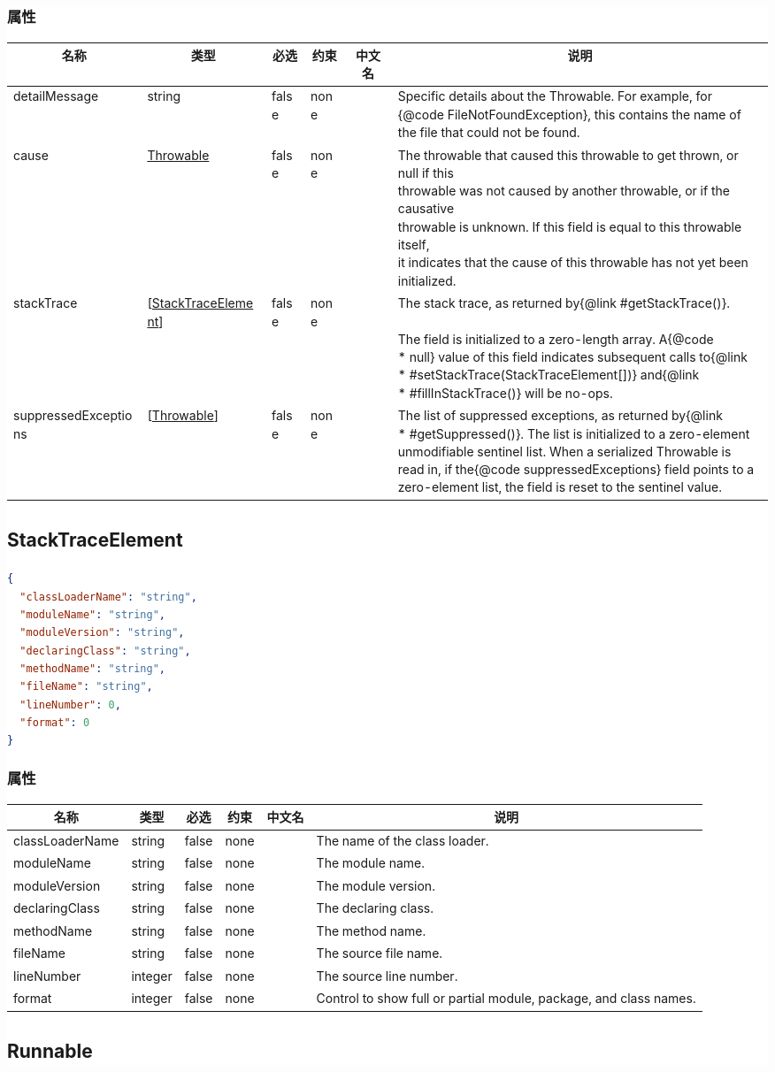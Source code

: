 ### 属性

|名称|类型|必选|约束|中文名|说明|
|---|---|---|---|---|---|
|detailMessage|string|false|none||Specific details about the Throwable.  For example, for<br />{@code FileNotFoundException}, this contains the name of<br />the file that could not be found.|
|cause|[Throwable](#schemathrowable)|false|none||The throwable that caused this throwable to get thrown, or null if this<br />throwable was not caused by another throwable, or if the causative<br />throwable is unknown.  If this field is equal to this throwable itself,<br />it indicates that the cause of this throwable has not yet been<br />initialized.|
|stackTrace|[[StackTraceElement](#schemastacktraceelement)]|false|none||The stack trace, as returned by{@link #getStackTrace()}.<br /><br />The field is initialized to a zero-length array.  A{@code<br />    * null} value of this field indicates subsequent calls to{@link<br />    * #setStackTrace(StackTraceElement[])} and{@link<br />    * #fillInStackTrace()} will be no-ops.|
|suppressedExceptions|[[Throwable](#schemathrowable)]|false|none||The list of suppressed exceptions, as returned by{@link<br />    * #getSuppressed()}.  The list is initialized to a zero-element<br />unmodifiable sentinel list.  When a serialized Throwable is<br />read in, if the{@code suppressedExceptions} field points to a<br />zero-element list, the field is reset to the sentinel value.|

<h2 id="tocS_StackTraceElement">StackTraceElement</h2>

<a id="schemastacktraceelement"></a>
<a id="schema_StackTraceElement"></a>
<a id="tocSstacktraceelement"></a>
<a id="tocsstacktraceelement"></a>

```json
{
  "classLoaderName": "string",
  "moduleName": "string",
  "moduleVersion": "string",
  "declaringClass": "string",
  "methodName": "string",
  "fileName": "string",
  "lineNumber": 0,
  "format": 0
}

```

### 属性

|名称|类型|必选|约束|中文名|说明|
|---|---|---|---|---|---|
|classLoaderName|string|false|none||The name of the class loader.|
|moduleName|string|false|none||The module name.|
|moduleVersion|string|false|none||The module version.|
|declaringClass|string|false|none||The declaring class.|
|methodName|string|false|none||The method name.|
|fileName|string|false|none||The source file name.|
|lineNumber|integer|false|none||The source line number.|
|format|integer|false|none||Control to show full or partial module, package, and class names.|

<h2 id="tocS_Runnable">Runnable</h2>
